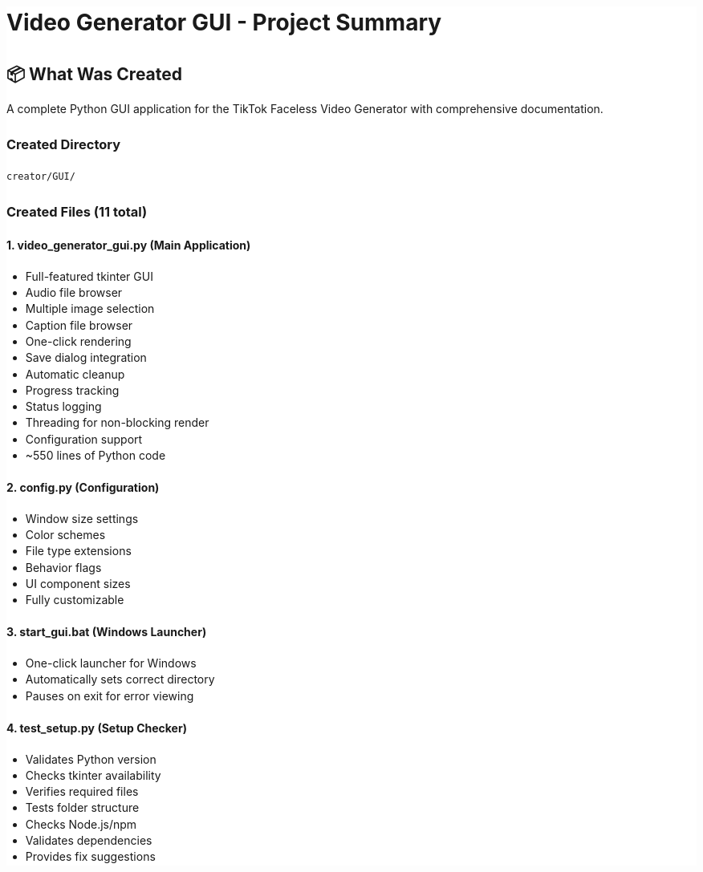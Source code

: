 # Video Generator GUI - Project Summary

## 📦 What Was Created

A complete Python GUI application for the TikTok Faceless Video Generator with comprehensive documentation.

### Created Directory
```
creator/GUI/
```

### Created Files (11 total)

#### 1. **video_generator_gui.py** (Main Application)
- Full-featured tkinter GUI
- Audio file browser
- Multiple image selection
- Caption file browser
- One-click rendering
- Save dialog integration
- Automatic cleanup
- Progress tracking
- Status logging
- Threading for non-blocking render
- Configuration support
- ~550 lines of Python code

#### 2. **config.py** (Configuration)
- Window size settings
- Color schemes
- File type extensions
- Behavior flags
- UI component sizes
- Fully customizable

#### 3. **start_gui.bat** (Windows Launcher)
- One-click launcher for Windows
- Automatically sets correct directory
- Pauses on exit for error viewing

#### 4. **test_setup.py** (Setup Checker)
- Validates Python version
- Checks tkinter availability
- Verifies required files
- Tests folder structure
- Checks Node.js/npm
- Validates dependencies
- Provides fix suggestions
